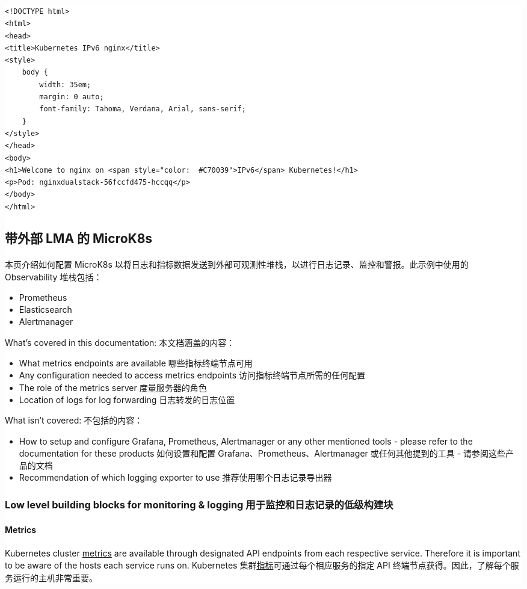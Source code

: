```auto
<!DOCTYPE html>
<html>
<head>
<title>Kubernetes IPv6 nginx</title> 
<style>
    body {
        width: 35em;
        margin: 0 auto;
        font-family: Tahoma, Verdana, Arial, sans-serif;
    }
</style>
</head>
<body>
<h1>Welcome to nginx on <span style="color:  #C70039">IPv6</span> Kubernetes!</h1>
<p>Pod: nginxdualstack-56fccfd475-hccqq</p>
</body>
</html>
```

## 带外部 LMA 的 MicroK8s

本页介绍如何配置 MicroK8s 以将日志和指标数据发送到外部可观测性堆栈，以进行日志记录、监控和警报。此示例中使用的 Observability 堆栈包括：

- Prometheus
- Elasticsearch
- Alertmanager

What’s covered in this documentation:
本文档涵盖的内容：

- What metrics endpoints are available
  哪些指标终端节点可用
- Any configuration needed to access metrics endpoints
  访问指标终端节点所需的任何配置
- The role of the metrics server
  度量服务器的角色
- Location of logs for log forwarding
  日志转发的日志位置

What isn’t covered: 不包括的内容：

- How to setup and configure Grafana, Prometheus, Alertmanager or any other  mentioned tools - please refer to the documentation for these products
  如何设置和配置 Grafana、Prometheus、Alertmanager 或任何其他提到的工具 - 请参阅这些产品的文档
- Recommendation of which logging exporter to use
  推荐使用哪个日志记录导出器

### Low level building blocks for monitoring & logging 用于监控和日志记录的低级构建块

#### Metrics

Kubernetes cluster [metrics](https://github.com/kubernetes/metrics) are available through designated API endpoints from each respective  service. Therefore it is important to be aware of the hosts each service runs on.
Kubernetes 集群[指标](https://github.com/kubernetes/metrics)可通过每个相应服务的指定 API 终端节点获得。因此，了解每个服务运行的主机非常重要。
